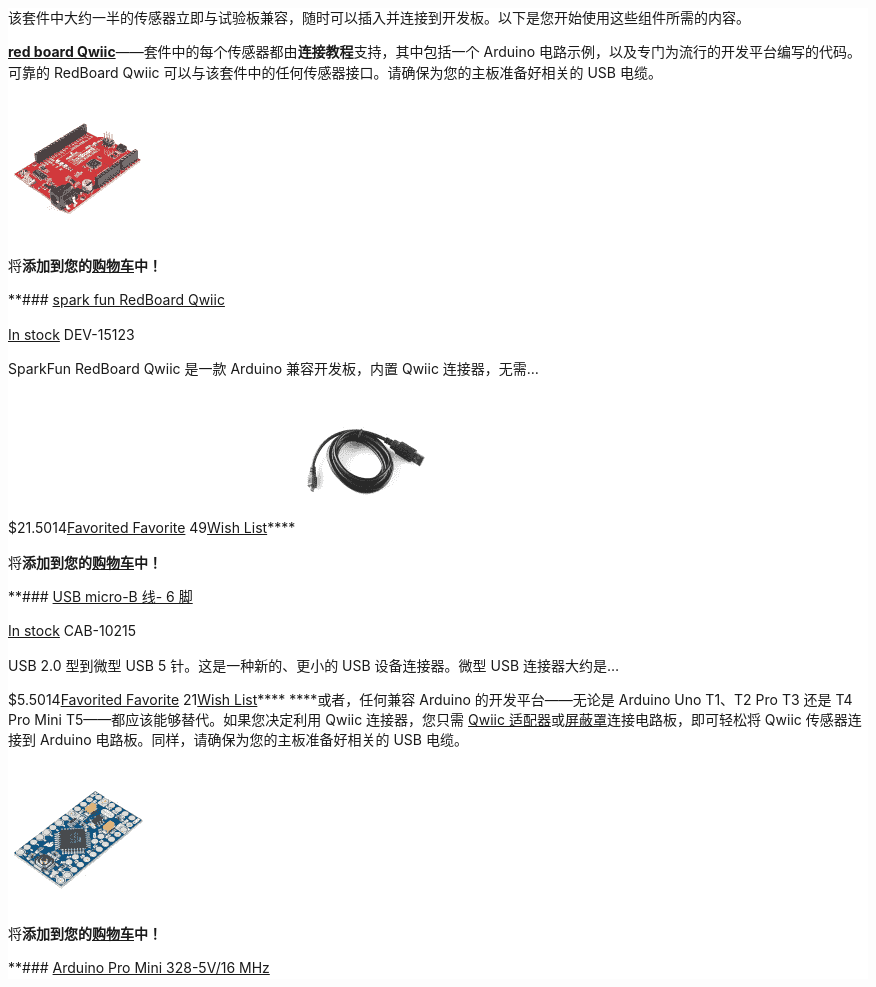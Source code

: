 该套件中大约一半的传感器立即与试验板兼容，随时可以插入并连接到开发板。以下是您开始使用这些组件所需的内容。

**[red board Qwiic](https://www.sparkfun.com/products/15123)**——套件中的每个传感器都由**连接教程**支持，其中包括一个 Arduino 电路示例，以及专门为流行的开发平台编写的代码。可靠的 RedBoard Qwiic 可以与该套件中的任何传感器接口。请确保为您的主板准备好相关的 USB 电缆。

[![SparkFun RedBoard Qwiic](img/12a68aad0e852642ebfdc91016ab5054.png)](https://www.sparkfun.com/products/15123) 

将**添加到您的[购物车](https://www.sparkfun.com/cart)中！**

 **### [spark fun RedBoard Qwiic](https://www.sparkfun.com/products/15123)

[In stock](https://learn.sparkfun.com/static/bubbles/ "in stock") DEV-15123

SparkFun RedBoard Qwiic 是一款 Arduino 兼容开发板，内置 Qwiic 连接器，无需…

$21.5014[Favorited Favorite](# "Add to favorites") 49[Wish List](# "Add to wish list")****[![USB micro-B Cable - 6 Foot](img/888e12ad0aa9860dc04f3c5f84119863.png)](https://www.sparkfun.com/products/10215) 

将**添加到您的[购物车](https://www.sparkfun.com/cart)中！**

 **### [USB micro-B 线- 6 脚](https://www.sparkfun.com/products/10215)

[In stock](https://learn.sparkfun.com/static/bubbles/ "in stock") CAB-10215

USB 2.0 型到微型 USB 5 针。这是一种新的、更小的 USB 设备连接器。微型 USB 连接器大约是…

$5.5014[Favorited Favorite](# "Add to favorites") 21[Wish List](# "Add to wish list")**** ****或者，任何兼容 Arduino 的开发平台——无论是 Arduino Uno T1、T2 Pro T3 还是 T4 Pro Mini T5——都应该能够替代。如果您决定利用 Qwiic 连接器，您只需 [Qwiic 适配器](https://www.sparkfun.com/products/14425)或[屏蔽罩](https://www.sparkfun.com/products/14352)连接电路板，即可轻松将 Qwiic 传感器连接到 Arduino 电路板。同样，请确保为您的主板准备好相关的 USB 电缆。

[![Arduino Pro Mini 328 - 5V/16MHz](img/44b5de1002a6a2ae4ba7265d95953218.png)](https://www.sparkfun.com/products/11113) 

将**添加到您的[购物车](https://www.sparkfun.com/cart)中！**

 **### [Arduino Pro Mini 328-5V/16 MHz](https://www.sparkfun.com/products/11113)
